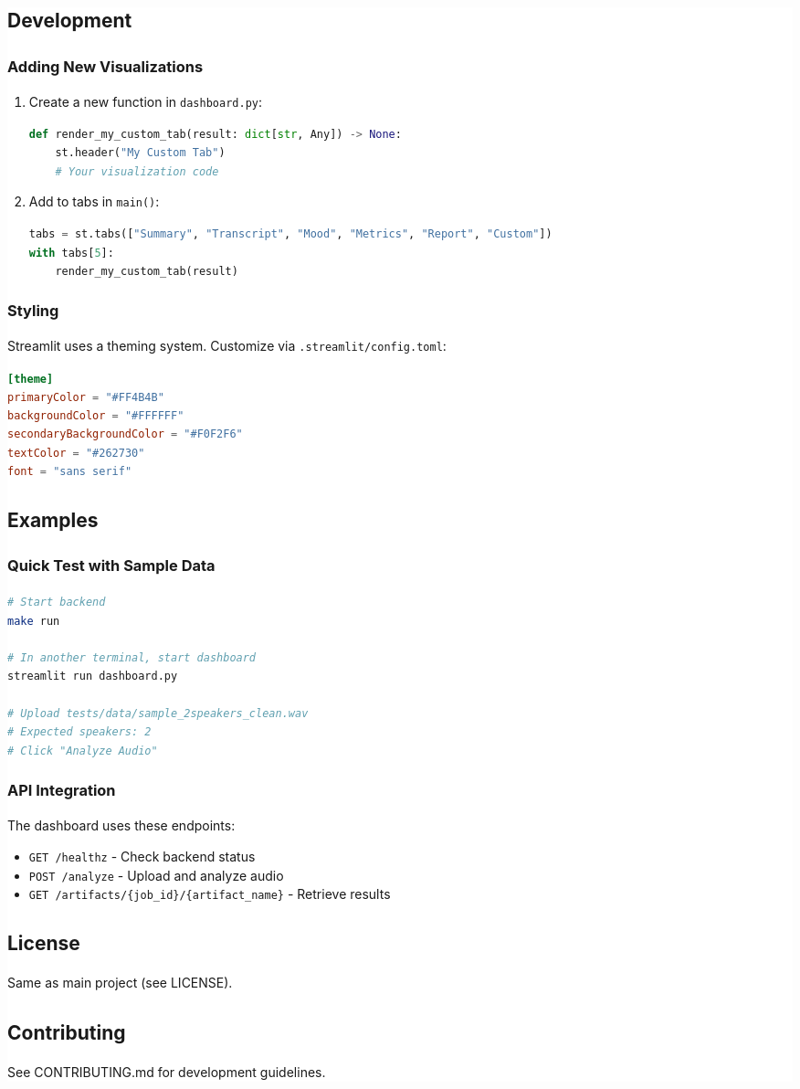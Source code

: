 ## Development

### Adding New Visualizations

1. Create a new function in `dashboard.py`:
   ```python
   def render_my_custom_tab(result: dict[str, Any]) -> None:
       st.header("My Custom Tab")
       # Your visualization code
   ```

2. Add to tabs in `main()`:
   ```python
   tabs = st.tabs(["Summary", "Transcript", "Mood", "Metrics", "Report", "Custom"])
   with tabs[5]:
       render_my_custom_tab(result)
   ```

### Styling

Streamlit uses a theming system. Customize via `.streamlit/config.toml`:

```toml
[theme]
primaryColor = "#FF4B4B"
backgroundColor = "#FFFFFF"
secondaryBackgroundColor = "#F0F2F6"
textColor = "#262730"
font = "sans serif"
```

## Examples

### Quick Test with Sample Data

```bash
# Start backend
make run

# In another terminal, start dashboard
streamlit run dashboard.py

# Upload tests/data/sample_2speakers_clean.wav
# Expected speakers: 2
# Click "Analyze Audio"
```

### API Integration

The dashboard uses these endpoints:

- `GET /healthz` - Check backend status
- `POST /analyze` - Upload and analyze audio
- `GET /artifacts/{job_id}/{artifact_name}` - Retrieve results

## License

Same as main project (see LICENSE).

## Contributing

See CONTRIBUTING.md for development guidelines.
